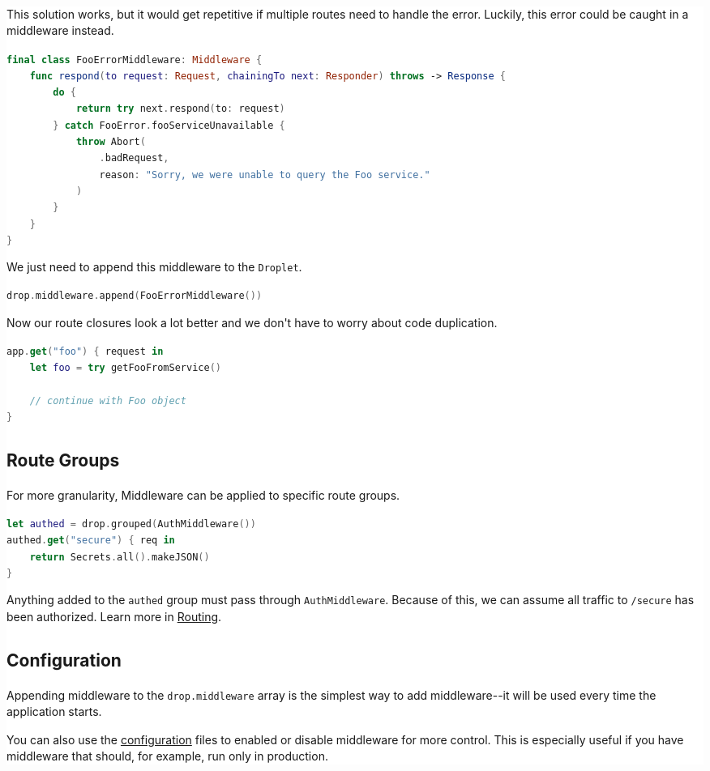 This solution works, but it would get repetitive if multiple routes need to handle the error. Luckily, this error could be caught in a middleware instead.

```swift
final class FooErrorMiddleware: Middleware {
    func respond(to request: Request, chainingTo next: Responder) throws -> Response {
        do {
            return try next.respond(to: request)
        } catch FooError.fooServiceUnavailable {
            throw Abort(
                .badRequest,
                reason: "Sorry, we were unable to query the Foo service."
            )
        }
    }
}
```

We just need to append this middleware to the `Droplet`.

```swift
drop.middleware.append(FooErrorMiddleware())
```

Now our route closures look a lot better and we don't have to worry about code duplication.

```swift
app.get("foo") { request in
    let foo = try getFooFromService()

    // continue with Foo object
}
```

## Route Groups

For more granularity, Middleware can be applied to specific route groups.

```swift
let authed = drop.grouped(AuthMiddleware())
authed.get("secure") { req in
    return Secrets.all().makeJSON()
}
```

Anything added to the `authed` group must pass through `AuthMiddleware`. Because of this, we can assume all traffic to `/secure` has been authorized. Learn more in [Routing](../routing/group).

## Configuration

Appending middleware to the `drop.middleware` array is the simplest way to add middleware--it will be used every time the application starts.

You can also use the [configuration](../settings/config.md) files to enabled or disable middleware for more control. This is especially useful if you have middleware that should, for example, run only in production.
